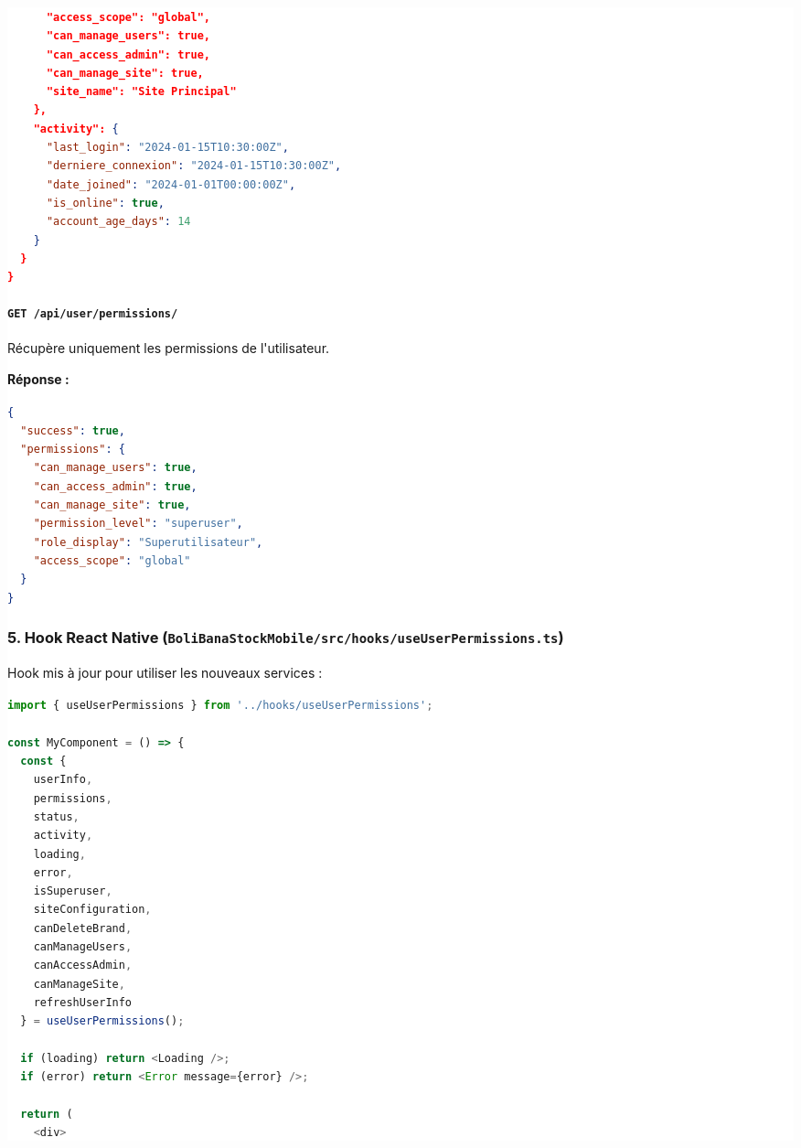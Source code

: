 ```json
      "access_scope": "global",
      "can_manage_users": true,
      "can_access_admin": true,
      "can_manage_site": true,
      "site_name": "Site Principal"
    },
    "activity": {
      "last_login": "2024-01-15T10:30:00Z",
      "derniere_connexion": "2024-01-15T10:30:00Z",
      "date_joined": "2024-01-01T00:00:00Z",
      "is_online": true,
      "account_age_days": 14
    }
  }
}
```

#### `GET /api/user/permissions/`
Récupère uniquement les permissions de l'utilisateur.

**Réponse :**
```json
{
  "success": true,
  "permissions": {
    "can_manage_users": true,
    "can_access_admin": true,
    "can_manage_site": true,
    "permission_level": "superuser",
    "role_display": "Superutilisateur",
    "access_scope": "global"
  }
}
```

### 5. **Hook React Native** (`BoliBanaStockMobile/src/hooks/useUserPermissions.ts`)
Hook mis à jour pour utiliser les nouveaux services :

```typescript
import { useUserPermissions } from '../hooks/useUserPermissions';

const MyComponent = () => {
  const {
    userInfo,
    permissions,
    status,
    activity,
    loading,
    error,
    isSuperuser,
    siteConfiguration,
    canDeleteBrand,
    canManageUsers,
    canAccessAdmin,
    canManageSite,
    refreshUserInfo
  } = useUserPermissions();

  if (loading) return <Loading />;
  if (error) return <Error message={error} />;

  return (
    <div>
```